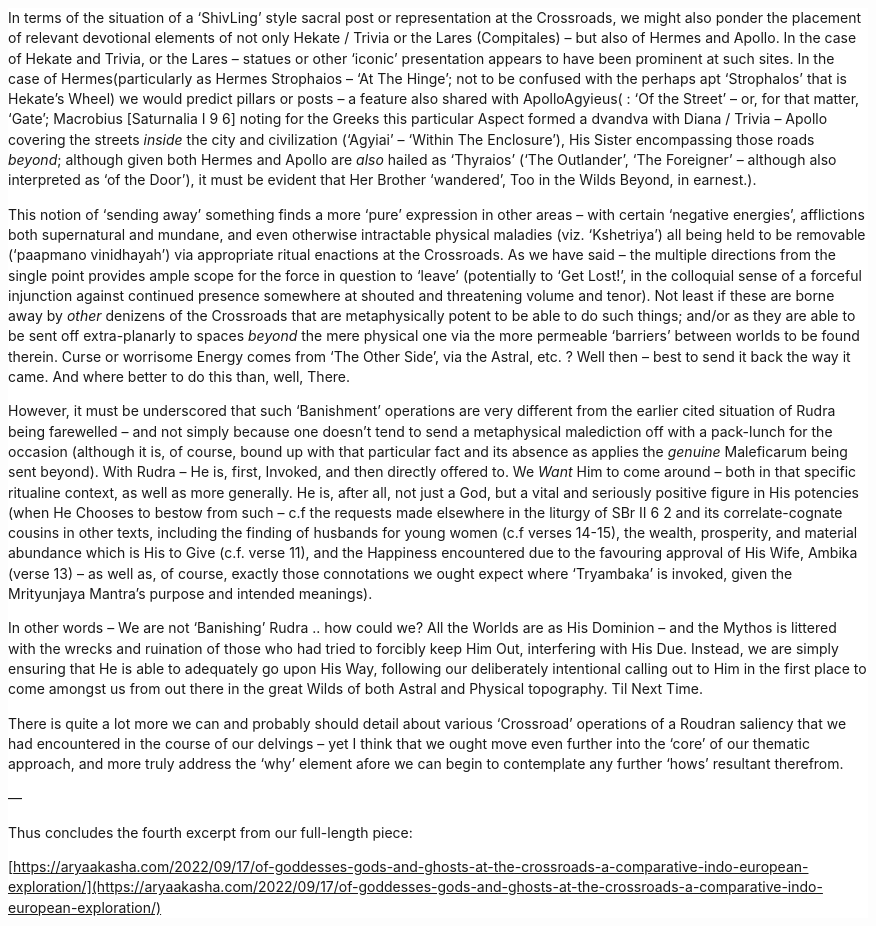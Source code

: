 In terms of the situation of a ‘ShivLing’ style sacral post or representation at the Crossroads, we might also ponder the placement of relevant devotional elements of not only Hekate / Trivia or the Lares (Compitales) – but also of Hermes and Apollo. In the case of Hekate and Trivia, or the Lares – statues or other ‘iconic’ presentation appears to have been prominent at such sites. In the case of Hermes(particularly as Hermes Strophaios – ‘At The Hinge’; not to be confused with the perhaps apt ‘Strophalos’ that is Hekate’s Wheel) we would predict pillars or posts – a feature also shared with ApolloAgyieus( : ‘Of the Street’ – or, for that matter, ‘Gate’; Macrobius \[Saturnalia I 9 6\] noting for the Greeks this particular Aspect formed a dvandva with Diana / Trivia – Apollo covering the streets *inside* the city and civilization (‘Agyiai’ – ‘Within The Enclosure’), His Sister encompassing those roads *beyond*; although given both Hermes and Apollo are *also* hailed as ‘Thyraios’ (‘The Outlander’, ‘The Foreigner’ – although also interpreted as ‘of the Door’), it must be evident that Her Brother ‘wandered’, Too in the Wilds Beyond, in earnest.).

This notion of ‘sending away’ something finds a more ‘pure’ expression in other areas – with certain ‘negative energies’, afflictions both supernatural and mundane, and even otherwise intractable physical maladies (viz. ‘Kshetriya’) all being held to be removable (‘paapmano vinidhayah’) via appropriate ritual enactions at the Crossroads. As we have said – the multiple directions from the single point provides ample scope for the force in question to ‘leave’ (potentially to ‘Get Lost!’, in the colloquial sense of a forceful injunction against continued presence somewhere at shouted and threatening volume and tenor). Not least if these are borne away by *other* denizens of the Crossroads that are metaphysically potent to be able to do such things; and/or as they are able to be sent off extra-planarly to spaces *beyond* the mere physical one via the more permeable ‘barriers’ between worlds to be found therein. Curse or worrisome Energy comes from ‘The Other Side’, via the Astral, etc. ? Well then – best to send it back the way it came. And where better to do this than, well, There.

However, it must be underscored that such ‘Banishment’ operations are very different from the earlier cited situation of Rudra being farewelled – and not simply because one doesn’t tend to send a metaphysical malediction off with a pack-lunch for the occasion (although it is, of course, bound up with that particular fact and its absence as applies the *genuine* Maleficarum being sent beyond). With Rudra – He is, first, Invoked, and then directly offered to. We *Want* Him to come around – both in that specific ritualine context, as well as more generally. He is, after all, not just a God, but a vital and seriously positive figure in His potencies (when He Chooses to bestow from such – c.f the requests made elsewhere in the liturgy of SBr II 6 2 and its correlate-cognate cousins in other texts, including the finding of husbands for young women (c.f verses 14-15), the wealth, prosperity, and material abundance which is His to Give (c.f. verse 11), and the Happiness encountered due to the favouring approval of His Wife, Ambika (verse 13) – as well as, of course, exactly those connotations we ought expect where ‘Tryambaka’ is invoked, given the Mrityunjaya Mantra’s purpose and intended meanings).

In other words – We are not ‘Banishing’ Rudra .. how could we? All the Worlds are as His Dominion – and the Mythos is littered with the wrecks and ruination of those who had tried to forcibly keep Him Out, interfering with His Due. Instead, we are simply ensuring that He is able to adequately go upon His Way, following our deliberately intentional calling out to Him in the first place to come amongst us from out there in the great Wilds of both Astral and Physical topography. Til Next Time.

There is quite a lot more we can and probably should detail about various ‘Crossroad’ operations of a Roudran saliency that we had encountered in the course of our delvings – yet I think that we ought move even further into the ‘core’ of our thematic approach, and more truly address the ‘why’ element afore we can begin to contemplate any further ‘hows’ resultant therefrom.  
  
—  
  

Thus concludes the fourth excerpt from our full-length piece:  
  
[https://aryaakasha.com/2022/09/17/of-goddesses-gods-and-ghosts-at-the-crossroads-a-comparative-indo-european-exploration/](https://aryaakasha.com/2022/09/17/of-goddesses-gods-and-ghosts-at-the-crossroads-a-comparative-indo-european-exploration/)

